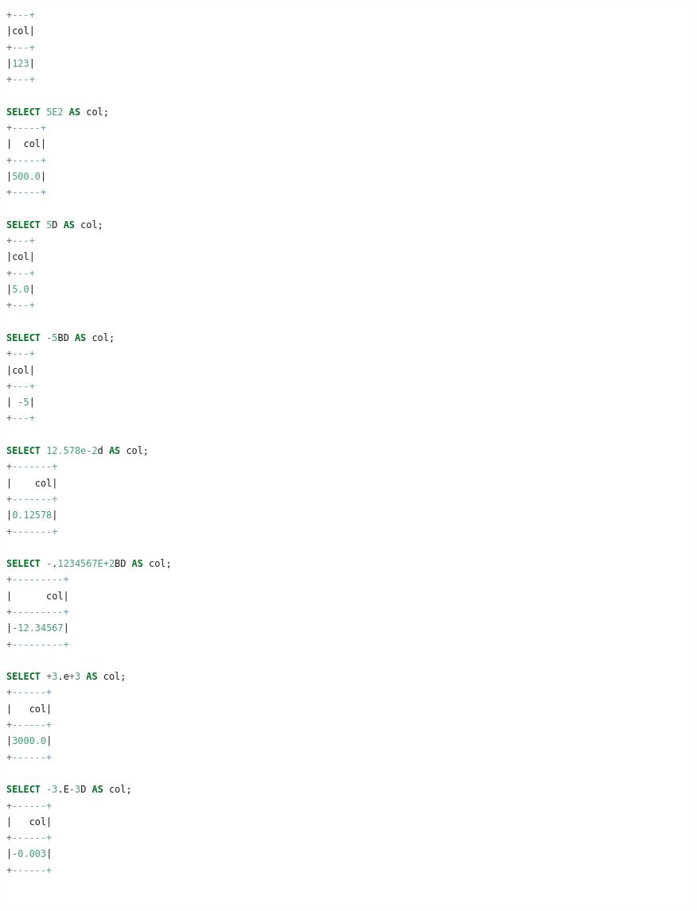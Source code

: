 ```sql
+---+
|col|
+---+
|123|
+---+

SELECT 5E2 AS col;
+-----+
|  col|
+-----+
|500.0|
+-----+

SELECT 5D AS col;
+---+
|col|
+---+
|5.0|
+---+

SELECT -5BD AS col;
+---+
|col|
+---+
| -5|
+---+

SELECT 12.578e-2d AS col;
+-------+
|    col|
+-------+
|0.12578|
+-------+

SELECT -.1234567E+2BD AS col;
+---------+
|      col|
+---------+
|-12.34567|
+---------+

SELECT +3.e+3 AS col;
+------+
|   col|
+------+
|3000.0|
+------+

SELECT -3.E-3D AS col;
+------+
|   col|
+------+
|-0.003|
+------+
```
<br/>

